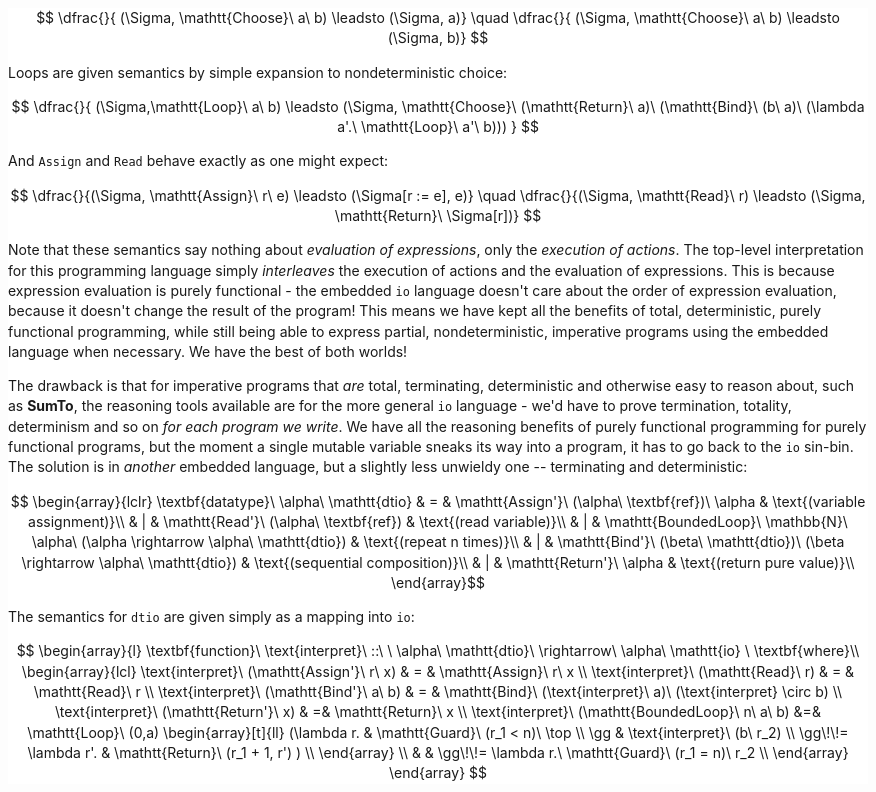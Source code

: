 $$ \dfrac{}{ (\Sigma, \mathtt{Choose}\ a\ b) \leadsto (\Sigma, a)} \quad  \dfrac{}{ (\Sigma, \mathtt{Choose}\ a\ b) \leadsto (\Sigma, b)} $$

Loops are given semantics by simple expansion to nondeterministic choice:

$$ \dfrac{}{ (\Sigma,\mathtt{Loop}\ a\ b) \leadsto (\Sigma, \mathtt{Choose}\ (\mathtt{Return}\ a)\ (\mathtt{Bind}\ (b\ a)\ (\lambda a'.\ \mathtt{Loop}\ a'\ b))) } $$

And $\mathtt{Assign}$ and $\mathtt{Read}$ behave exactly as one might expect:

$$ \dfrac{}{(\Sigma, \mathtt{Assign}\ r\ e) \leadsto (\Sigma[r := e], e)} \quad \dfrac{}{(\Sigma, \mathtt{Read}\ r) \leadsto (\Sigma, \mathtt{Return}\ \Sigma[r])} $$

Note that these semantics say nothing about _evaluation of expressions_, only the _execution of actions_. The top-level interpretation for this programming language simply _interleaves_ the execution of actions and the evaluation of expressions. This is because expression evaluation is purely functional - the embedded $\mathtt{io}$ language doesn't care about the order of expression evaluation, because it doesn't change the result of the program! This means we have kept all the benefits of total, deterministic, purely functional programming, while still being able to express partial, nondeterministic, imperative programs using the embedded language when necessary. We have the best of both worlds! 

The drawback is that for imperative programs that _are_ total, terminating, deterministic and otherwise easy to reason about, such as $\textbf{SumTo}$, the reasoning tools available are for the more general $\mathtt{io}$ language - we'd have to prove termination, totality, determinism and so on _for each program we write_. We have all the reasoning benefits of purely functional programming for purely functional programs, but the moment a single mutable variable sneaks its way into a program, it has to go back to the $\mathtt{io}$ sin-bin. The solution is in _another_ embedded language, but a slightly less unwieldy one -- terminating and deterministic:

$$ \begin{array}{lclr}
   \textbf{datatype}\ \alpha\ \mathtt{dtio} & = & \mathtt{Assign'}\ (\alpha\ \textbf{ref})\ \alpha & \text{(variable assignment)}\\
     & |   & \mathtt{Read'}\ (\alpha\ \textbf{ref}) & \text{(read variable)}\\      
     & |   & \mathtt{BoundedLoop}\  \mathbb{N}\ \alpha\ (\alpha \rightarrow \alpha\ \mathtt{dtio}) & \text{(repeat n times)}\\ 
     & |   & \mathtt{Bind'}\ (\beta\ \mathtt{dtio})\ (\beta \rightarrow \alpha\ \mathtt{dtio}) & \text{(sequential composition)}\\     
     & |   & \mathtt{Return'}\ \alpha & \text{(return pure value)}\\ 
   \end{array}$$

The semantics for $\mathtt{dtio}$ are given simply as a mapping into $\mathtt{io}$:

$$ \begin{array}{l}
  \textbf{function}\ \text{interpret}\ ::\ \ \alpha\ \mathtt{dtio}\ \rightarrow\ \alpha\ \mathtt{io} \ \textbf{where}\\
  \begin{array}{lcl}
  \text{interpret}\ (\mathtt{Assign'}\ r\ x) & = & \mathtt{Assign}\ r\ x \\
  \text{interpret}\ (\mathtt{Read}\ r) & = & \mathtt{Read}\ r \\
  \text{interpret}\ (\mathtt{Bind'}\ a\ b) & = & \mathtt{Bind}\ (\text{interpret}\ a)\ (\text{interpret} \circ b) \\
  \text{interpret}\ (\mathtt{Return'}\ x) & =&  \mathtt{Return}\ x \\
  \text{interpret}\ (\mathtt{BoundedLoop}\ n\ a\ b) &=& \mathtt{Loop}\ (0,a) \begin{array}[t]{ll}
               (\lambda r. & \mathtt{Guard}\ (r_1 < n)\ \top \\
               \gg & \text{interpret}\ (b\ r_2) \\
               \gg\!\!= \lambda r'. & \mathtt{Return}\ (r_1 + 1, r') ) \\               
               \end{array} \\
               & & \gg\!\!= \lambda r.\ \mathtt{Guard}\ (r_1 = n)\ r_2 \\
  \end{array}
\end{array} $$


[^0]: The variables $e$ and $g$ stand for arithmetic and boolean expressions, respectively.  
[^1]: That is, a set equipped with a greater-than relation such that each descending chain $v_1 > v_2 > v_3 > \cdots > v_n$ is finite.
[^2]: True is considered greater than False.
[^3]: With standard implementation of addition: $a + b = \mathtt{cata}\ a\ (\lambda(n :: \mathbb{N}).\ \mathtt{suc}\ n)\ b$
[^4]: Even if we added a fixpoint loop combinator as a primitive, making the language turing-complete, we could easily prove termination of $\textbf{SumTo}$ by noting that it never uses it.
[^5]: The imperative language could have used a _bounded_ loop primitive instead of the unbounded one, and also been automatically terminating, but this is not reflective of idiomatic imperative programming, where the same looping construct is used for both infinite and terminating loops. We will examine terminating imperative languages later in the article.
[^6]: Destructive update is perhaps the thorniest effect to deal with, so handling for other effects like console output are left as an exercise.
[^7]: It just so happens that this embedded language forms a monad, but monads are not the salient point here.